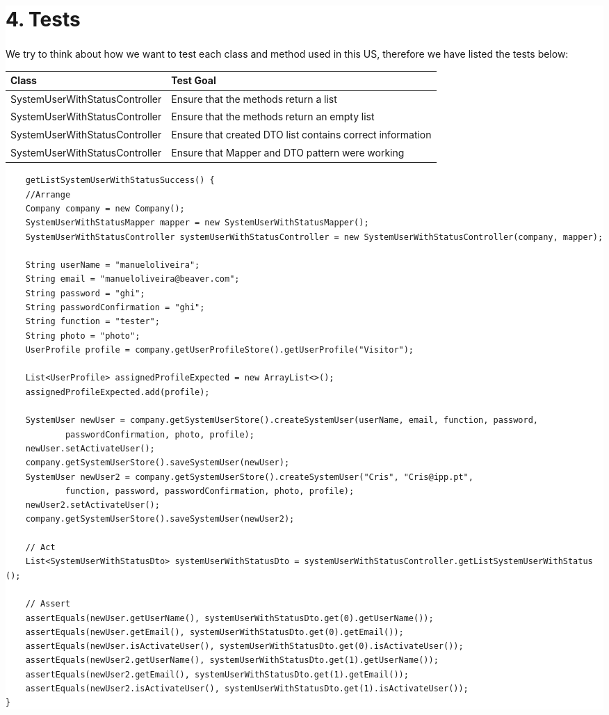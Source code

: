 # 4. Tests 
We try to think about how we want to test each class and method used in this US,
therefore we have listed the tests below:


| Class                          | Test Goal                                                  |
|:-------------------------------|:-----------------------------------------------------------|
| SystemUserWithStatusController | 	Ensure that the methods return a list                     |
| SystemUserWithStatusController    | 	Ensure that the methods return an empty list              |
| SystemUserWithStatusController      | 	Ensure that created DTO list contains correct information |
| SystemUserWithStatusController     | 	Ensure that Mapper and DTO pattern were working           |

        getListSystemUserWithStatusSuccess() {
        //Arrange
        Company company = new Company();
        SystemUserWithStatusMapper mapper = new SystemUserWithStatusMapper();
        SystemUserWithStatusController systemUserWithStatusController = new SystemUserWithStatusController(company, mapper);

        String userName = "manueloliveira";
        String email = "manueloliveira@beaver.com";
        String password = "ghi";
        String passwordConfirmation = "ghi";
        String function = "tester";
        String photo = "photo";
        UserProfile profile = company.getUserProfileStore().getUserProfile("Visitor");

        List<UserProfile> assignedProfileExpected = new ArrayList<>();
        assignedProfileExpected.add(profile);

        SystemUser newUser = company.getSystemUserStore().createSystemUser(userName, email, function, password,
                passwordConfirmation, photo, profile);
        newUser.setActivateUser();
        company.getSystemUserStore().saveSystemUser(newUser);
        SystemUser newUser2 = company.getSystemUserStore().createSystemUser("Cris", "Cris@ipp.pt",
                function, password, passwordConfirmation, photo, profile);
        newUser2.setActivateUser();
        company.getSystemUserStore().saveSystemUser(newUser2);

        // Act
        List<SystemUserWithStatusDto> systemUserWithStatusDto = systemUserWithStatusController.getListSystemUserWithStatus();

        // Assert
        assertEquals(newUser.getUserName(), systemUserWithStatusDto.get(0).getUserName());
        assertEquals(newUser.getEmail(), systemUserWithStatusDto.get(0).getEmail());
        assertEquals(newUser.isActivateUser(), systemUserWithStatusDto.get(0).isActivateUser());
        assertEquals(newUser2.getUserName(), systemUserWithStatusDto.get(1).getUserName());
        assertEquals(newUser2.getEmail(), systemUserWithStatusDto.get(1).getEmail());
        assertEquals(newUser2.isActivateUser(), systemUserWithStatusDto.get(1).isActivateUser());
    }

